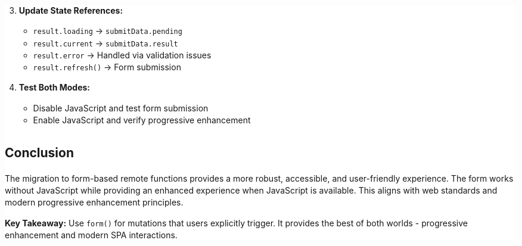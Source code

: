 
3. **Update State References:**

   - `result.loading` → `submitData.pending`
   - `result.current` → `submitData.result`
   - `result.error` → Handled via validation issues
   - `result.refresh()` → Form submission

4. **Test Both Modes:**
   - Disable JavaScript and test form submission
   - Enable JavaScript and verify progressive enhancement

## Conclusion

The migration to form-based remote functions provides a more robust, accessible, and user-friendly experience. The form works without JavaScript while providing an enhanced experience when JavaScript is available. This aligns with web standards and modern progressive enhancement principles.

**Key Takeaway:** Use `form()` for mutations that users explicitly trigger. It provides the best of both worlds - progressive enhancement and modern SPA interactions.
